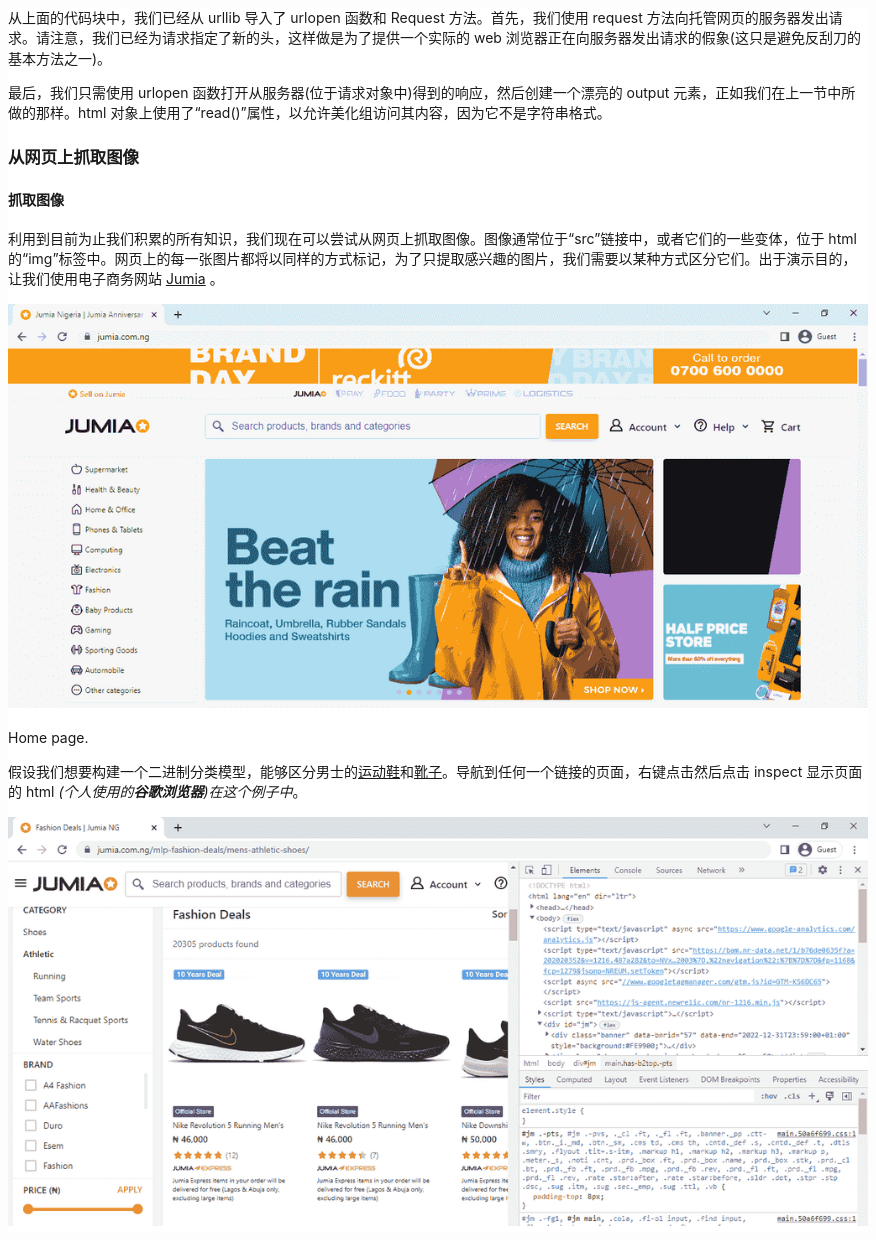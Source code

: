 从上面的代码块中，我们已经从 urllib 导入了 urlopen 函数和 Request 方法。首先，我们使用 request 方法向托管网页的服务器发出请求。请注意，我们已经为请求指定了新的头，这样做是为了提供一个实际的 web 浏览器正在向服务器发出请求的假象(这只是避免反刮刀的基本方法之一)。

最后，我们只需使用 urlopen 函数打开从服务器(位于请求对象中)得到的响应，然后创建一个漂亮的 output 元素，正如我们在上一节中所做的那样。html 对象上使用了“read()”属性，以允许美化组访问其内容，因为它不是字符串格式。

### 从网页上抓取图像

#### 抓取图像

利用到目前为止我们积累的所有知识，我们现在可以尝试从网页上抓取图像。图像通常位于“src”链接中，或者它们的一些变体，位于 html 的“img”标签中。网页上的每一张图片都将以同样的方式标记，为了只提取感兴趣的图片，我们需要以某种方式区分它们。出于演示目的，让我们使用电子商务网站 [Jumia](https://www.jumia.com.ng/) 。

![](img/b8d57b7c50ef1db074cc37d8af91b119.png)

Home page.

假设我们想要构建一个二进制分类模型，能够区分男士的[运动鞋](https://www.jumia.com.ng/mlp-fashion-deals/mens-athletic-shoes/)和[靴子](https://www.jumia.com.ng/mlp-fashion-deals/mens-boots/)。导航到任何一个链接的页面，右键点击然后点击 inspect 显示页面的 html *(个人使用的**谷歌浏览器**)在这个例子中*。

![](img/545c197abd9862ee80aa14fd8fcf9f7e.png)
